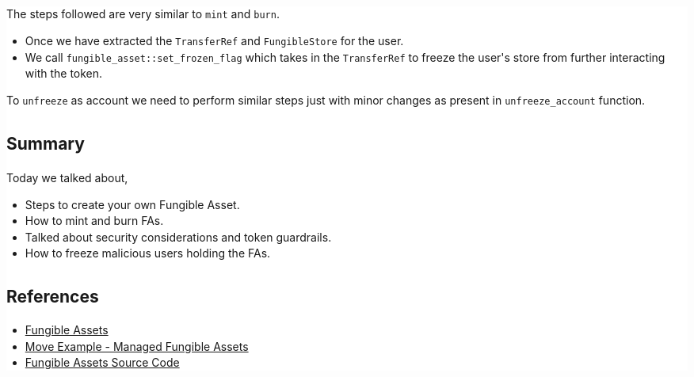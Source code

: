 The steps followed are very similar to `mint` and `burn`.

- Once we have extracted the `TransferRef` and `FungibleStore` for the user.
- We call `fungible_asset::set_frozen_flag` which takes in the `TransferRef` to freeze the user's store from further interacting with the token.

To `unfreeze` as account we need to perform similar steps just with minor changes as present in `unfreeze_account` function.

## Summary

Today we talked about,

- Steps to create your own Fungible Asset.
- How to mint and burn FAs.
- Talked about security considerations and token guardrails.
- How to freeze malicious users holding the FAs.

## References

- [Fungible Assets](https://aptos.dev/en/build/smart-contracts/fungible-asset)
- [Move Example - Managed Fungible Assets](https://github.com/aptos-labs/aptos-core/blob/main/aptos-move/move-examples/fungible_asset/managed_fungible_asset/sources/managed_fungible_asset.move)
- [Fungible Assets Source Code](https://github.com/aptos-labs/aptos-core/blob/main/aptos-move/framework/aptos-framework/sources/fungible_asset.move)
